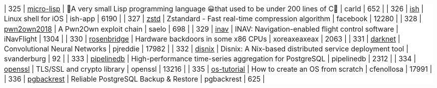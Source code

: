 | 325 | [micro-lisp](https://github.com/carld/micro-lisp)                                                                 | 🎄A very small Lisp programming language 😀that used to be under 200 lines of C🎄                                                                                                                                                                                                                            | carld                               | 652   |
| 326 | [ish](https://github.com/ish-app/ish)                                                                             | Linux shell for iOS                                                                                                                                                                                                                                                                                          | ish-app                             | 6190  |
| 327 | [zstd](https://github.com/facebook/zstd)                                                                          | Zstandard - Fast real-time compression algorithm                                                                                                                                                                                                                                                             | facebook                            | 12280 |
| 328 | [pwn2own2018](https://github.com/saelo/pwn2own2018)                                                               | A Pwn2Own exploit chain                                                                                                                                                                                                                                                                                      | saelo                               | 698   |
| 329 | [inav](https://github.com/iNavFlight/inav)                                                                        | INAV: Navigation-enabled flight control software                                                                                                                                                                                                                                                             | iNavFlight                          | 1304  |
| 330 | [rosenbridge](https://github.com/xoreaxeaxeax/rosenbridge)                                                        | Hardware backdoors in some x86 CPUs                                                                                                                                                                                                                                                                          | xoreaxeaxeax                        | 2063  |
| 331 | [darknet](https://github.com/pjreddie/darknet)                                                                    | Convolutional Neural Networks                                                                                                                                                                                                                                                                                | pjreddie                            | 17982 |
| 332 | [disnix](https://github.com/svanderburg/disnix)                                                                   | Disnix: A Nix-based distributed service deployment tool                                                                                                                                                                                                                                                      | svanderburg                         | 92    |
| 333 | [pipelinedb](https://github.com/pipelinedb/pipelinedb)                                                            | High-performance time-series aggregation for PostgreSQL                                                                                                                                                                                                                                                      | pipelinedb                          | 2312  |
| 334 | [openssl](https://github.com/openssl/openssl)                                                                     | TLS/SSL and crypto library                                                                                                                                                                                                                                                                                   | openssl                             | 13216 |
| 335 | [os-tutorial](https://github.com/cfenollosa/os-tutorial)                                                          | How to create an OS from scratch                                                                                                                                                                                                                                                                             | cfenollosa                          | 17991 |
| 336 | [pgbackrest](https://github.com/pgbackrest/pgbackrest)                                                            | Reliable PostgreSQL Backup & Restore                                                                                                                                                                                                                                                                         | pgbackrest                          | 625   |